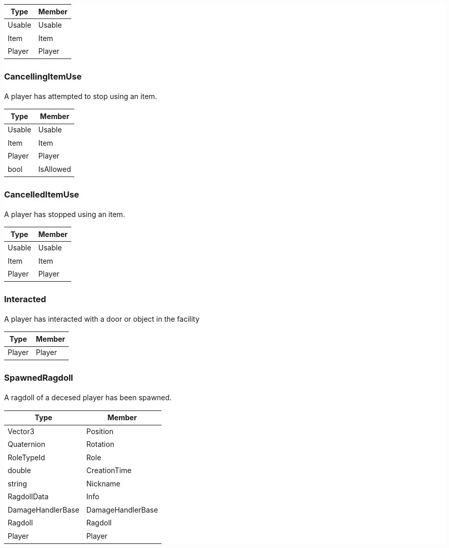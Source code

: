 | Type | Member   |
| --- |----------|
| Usable | Usable |
| Item | Item |
| Player | Player |


### CancellingItemUse
A player has attempted to stop using an item.

| Type | Member   |
| --- |----------|
| Usable | Usable |
| Item | Item |
| Player | Player |
| bool | IsAllowed |

### CancelledItemUse
A player has stopped using an item.

| Type | Member   |
| --- |----------|
| Usable | Usable |
| Item | Item |
| Player | Player |

### Interacted
A player has interacted with a door or object in the facility

| Type | Member   |
| --- |----------|
| Player | Player |

### SpawnedRagdoll
A ragdoll of a decesed player has been spawned.

| Type | Member   |
| --- |----------|
| Vector3 | Position |
| Quaternion | Rotation |
| RoleTypeId | Role |
| double | CreationTime |
| string | Nickname |
| RagdollData | Info |
| DamageHandlerBase | DamageHandlerBase |
| Ragdoll | Ragdoll |
| Player | Player |
